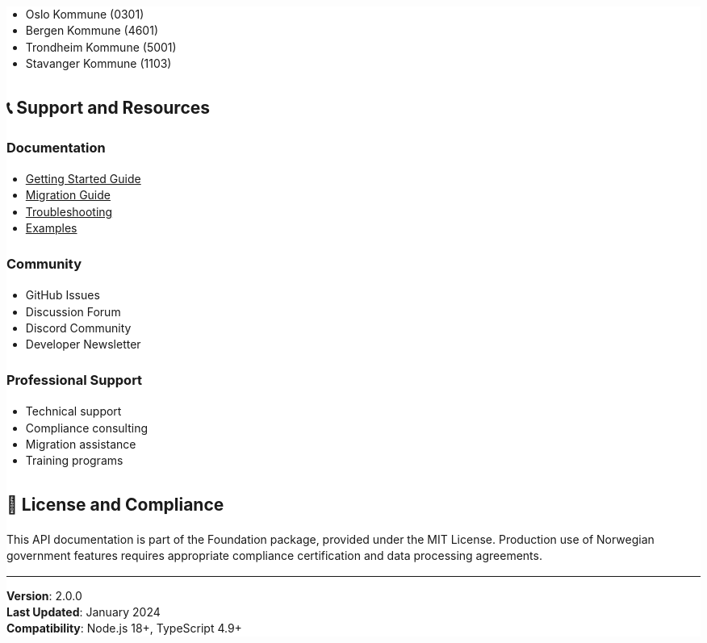 - Oslo Kommune (0301)
- Bergen Kommune (4601)
- Trondheim Kommune (5001)
- Stavanger Kommune (1103)

## 📞 Support and Resources

### Documentation

- [Getting Started Guide](../examples/tutorials/getting-started/)
- [Migration Guide](../migration-guide.md)
- [Troubleshooting](../troubleshooting.md)
- [Examples](../examples/)

### Community

- GitHub Issues
- Discussion Forum
- Discord Community
- Developer Newsletter

### Professional Support

- Technical support
- Compliance consulting
- Migration assistance
- Training programs

## 📄 License and Compliance

This API documentation is part of the Foundation package, provided under the MIT License. Production use of Norwegian government features requires appropriate compliance certification and data processing agreements.

---

**Version**: 2.0.0  
**Last Updated**: January 2024  
**Compatibility**: Node.js 18+, TypeScript 4.9+
